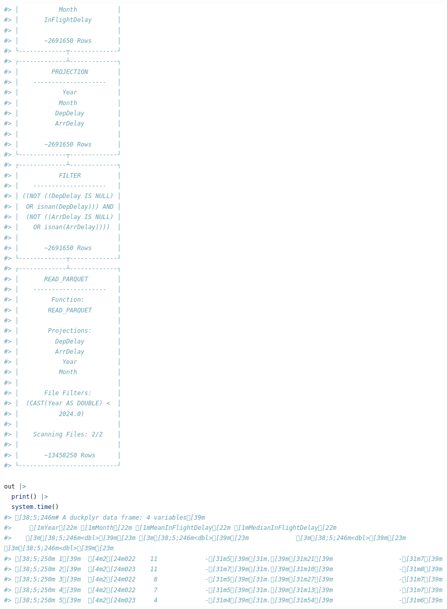 ``` r
#> │           Month           │
#> │       InFlightDelay       │
#> │                           │
#> │       ~2691650 Rows       │
#> └-------------┬-------------┘
#> ┌-------------┴-------------┐
#> │         PROJECTION        │
#> │    --------------------   │
#> │            Year           │
#> │           Month           │
#> │          DepDelay         │
#> │          ArrDelay         │
#> │                           │
#> │       ~2691650 Rows       │
#> └-------------┬-------------┘
#> ┌-------------┴-------------┐
#> │           FILTER          │
#> │    --------------------   │
#> │ ((NOT ((DepDelay IS NULL) │
#> │  OR isnan(DepDelay))) AND │
#> │  (NOT ((ArrDelay IS NULL) │
#> │    OR isnan(ArrDelay))))  │
#> │                           │
#> │       ~2691650 Rows       │
#> └-------------┬-------------┘
#> ┌-------------┴-------------┐
#> │       READ_PARQUET        │
#> │    --------------------   │
#> │         Function:         │
#> │        READ_PARQUET       │
#> │                           │
#> │        Projections:       │
#> │          DepDelay         │
#> │          ArrDelay         │
#> │            Year           │
#> │           Month           │
#> │                           │
#> │       File Filters:       │
#> │  (CAST(Year AS DOUBLE) <  │
#> │           2024.0)         │
#> │                           │
#> │    Scanning Files: 2/2    │
#> │                           │
#> │       ~13458250 Rows      │
#> └---------------------------┘

out |>
  print() |>
  system.time()
#> [38;5;246m# A duckplyr data frame: 4 variables[39m
#>     [1mYear[22m [1mMonth[22m [1mMeanInFlightDelay[22m [1mMedianInFlightDelay[22m
#>    [3m[38;5;246m<dbl>[39m[23m [3m[38;5;246m<dbl>[39m[23m             [3m[38;5;246m<dbl>[39m[23m               [3m[38;5;246m<dbl>[39m[23m
#> [38;5;250m 1[39m  [4m2[24m022    11             -[31m5[39m[31m.[39m[31m21[39m                  -[31m7[39m
#> [38;5;250m 2[39m  [4m2[24m023    11             -[31m7[39m[31m.[39m[31m10[39m                  -[31m8[39m
#> [38;5;250m 3[39m  [4m2[24m022     8             -[31m5[39m[31m.[39m[31m27[39m                  -[31m7[39m
#> [38;5;250m 4[39m  [4m2[24m022     7             -[31m5[39m[31m.[39m[31m13[39m                  -[31m7[39m
#> [38;5;250m 5[39m  [4m2[24m023     4             -[31m4[39m[31m.[39m[31m54[39m                  -[31m6[39m
```